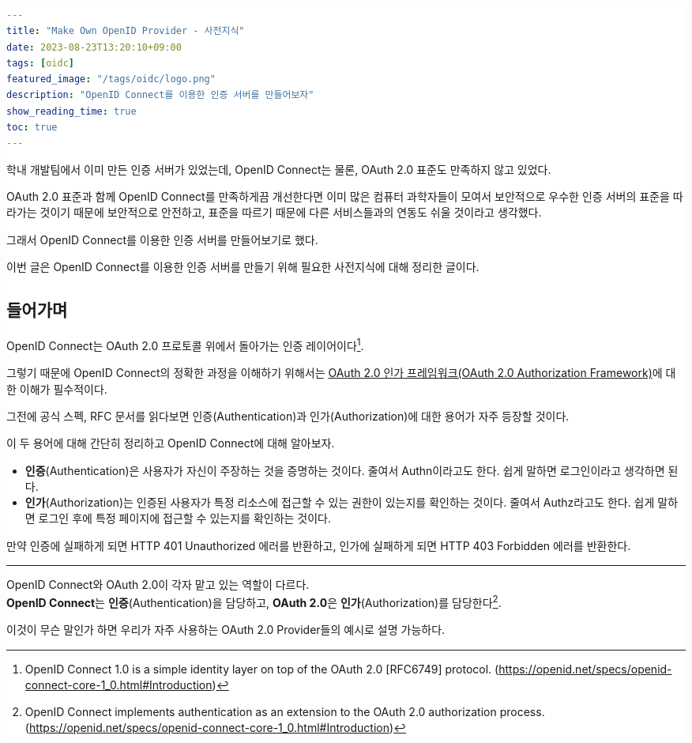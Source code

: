 ```yaml
---
title: "Make Own OpenID Provider - 사전지식"
date: 2023-08-23T13:20:10+09:00
tags: [oidc]
featured_image: "/tags/oidc/logo.png"
description: "OpenID Connect를 이용한 인증 서버를 만들어보자"
show_reading_time: true
toc: true
---
```


학내 개발팀에서 이미 만든 인증 서버가 있었는데,
OpenID Connect는 물론, OAuth 2.0 표준도 만족하지 않고 있었다.

OAuth 2.0 표준과 함께 OpenID Connect를 만족하게끔 개선한다면
이미 많은 컴퓨터 과학자들이 모여서 보안적으로 우수한 인증 서버의 표준을 따라가는 것이기 때문에
보안적으로 안전하고, 표준을 따르기 때문에 다른 서비스들과의 연동도 쉬울 것이라고 생각했다.

그래서 OpenID Connect를 이용한 인증 서버를 만들어보기로 했다.

이번 글은 OpenID Connect를 이용한 인증 서버를 만들기 위해 필요한 사전지식에 대해 정리한 글이다.

## 들어가며

OpenID Connect는 OAuth 2.0 프로토콜 위에서 돌아가는 인증 레이어이다[^1].

[^1]: OpenID Connect 1.0 is a simple identity layer on top of the OAuth 2.0 [RFC6749] protocol.
(https://openid.net/specs/openid-connect-core-1_0.html#Introduction)

그렇기 때문에 OpenID Connect의 정확한 과정을 이해하기 위해서는
[OAuth 2.0 인가 프레임워크(OAuth 2.0 Authorization Framework)](https://tools.ietf.org/html/rfc6749)에 대한
이해가 필수적이다.

그전에 공식 스펙, RFC 문서를 읽다보면 인증(Authentication)과 인가(Authorization)에 대한 용어가
자주 등장할 것이다.

이 두 용어에 대해 간단히 정리하고 OpenID Connect에 대해 알아보자.

* **인증**(Authentication)은 사용자가 자신이 주장하는 것을 증명하는 것이다.
  줄여서 Authn이라고도 한다.
  쉽게 말하면 로그인이라고 생각하면 된다.
* **인가**(Authorization)는 인증된 사용자가 특정 리소스에 접근할 수 있는 권한이 있는지를 확인하는 것이다.
  줄여서 Authz라고도 한다.
  쉽게 말하면 로그인 후에 특정 페이지에 접근할 수 있는지를 확인하는 것이다.

만약 인증에 실패하게 되면 HTTP 401 Unauthorized 에러를 반환하고,
인가에 실패하게 되면 HTTP 403 Forbidden 에러를 반환한다.

---

OpenID Connect와 OAuth 2.0이 각자 맡고 있는 역할이 다르다.  
**OpenID Connect**는 **인증**(Authentication)을 담당하고,
**OAuth 2.0**은 **인가**(Authorization)를 담당한다[^2].

[^2]: OpenID Connect implements authentication as an extension to the OAuth 2.0 authorization process.
(https://openid.net/specs/openid-connect-core-1_0.html#Introduction)

이것이 무슨 말인가 하면 우리가 자주 사용하는 OAuth 2.0 Provider들의 예시로 설명 가능하다.
